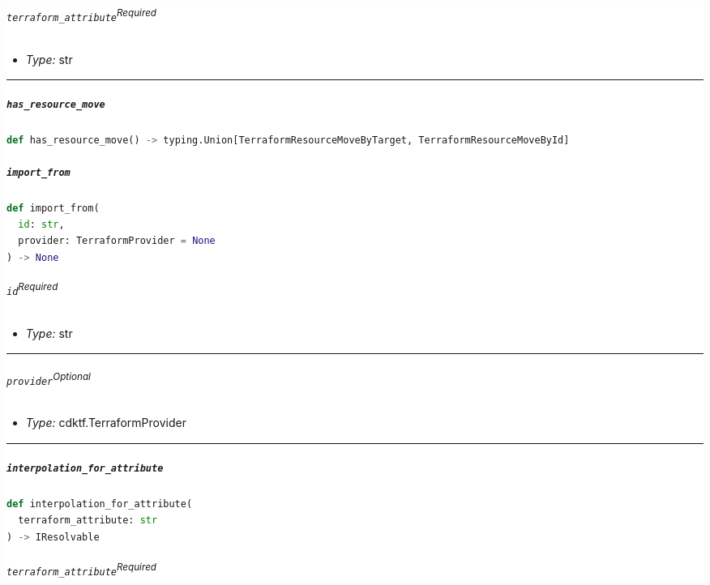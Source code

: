 ###### `terraform_attribute`<sup>Required</sup> <a name="terraform_attribute" id="@cdktf/provider-gitlab.projectIntegrationCustomIssueTracker.ProjectIntegrationCustomIssueTracker.getStringMapAttribute.parameter.terraformAttribute"></a>

- *Type:* str

---

##### `has_resource_move` <a name="has_resource_move" id="@cdktf/provider-gitlab.projectIntegrationCustomIssueTracker.ProjectIntegrationCustomIssueTracker.hasResourceMove"></a>

```python
def has_resource_move() -> typing.Union[TerraformResourceMoveByTarget, TerraformResourceMoveById]
```

##### `import_from` <a name="import_from" id="@cdktf/provider-gitlab.projectIntegrationCustomIssueTracker.ProjectIntegrationCustomIssueTracker.importFrom"></a>

```python
def import_from(
  id: str,
  provider: TerraformProvider = None
) -> None
```

###### `id`<sup>Required</sup> <a name="id" id="@cdktf/provider-gitlab.projectIntegrationCustomIssueTracker.ProjectIntegrationCustomIssueTracker.importFrom.parameter.id"></a>

- *Type:* str

---

###### `provider`<sup>Optional</sup> <a name="provider" id="@cdktf/provider-gitlab.projectIntegrationCustomIssueTracker.ProjectIntegrationCustomIssueTracker.importFrom.parameter.provider"></a>

- *Type:* cdktf.TerraformProvider

---

##### `interpolation_for_attribute` <a name="interpolation_for_attribute" id="@cdktf/provider-gitlab.projectIntegrationCustomIssueTracker.ProjectIntegrationCustomIssueTracker.interpolationForAttribute"></a>

```python
def interpolation_for_attribute(
  terraform_attribute: str
) -> IResolvable
```

###### `terraform_attribute`<sup>Required</sup> <a name="terraform_attribute" id="@cdktf/provider-gitlab.projectIntegrationCustomIssueTracker.ProjectIntegrationCustomIssueTracker.interpolationForAttribute.parameter.terraformAttribute"></a>

